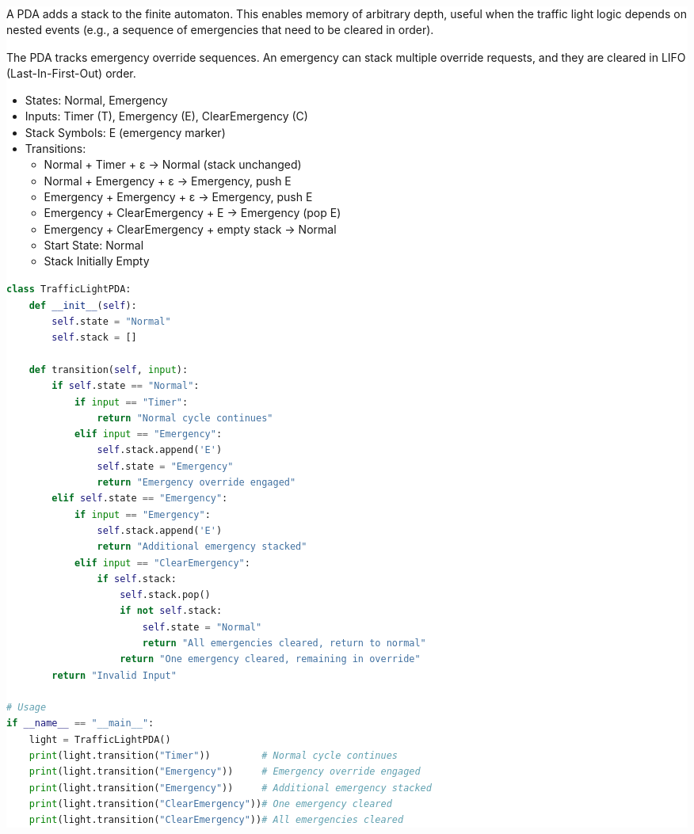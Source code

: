 A PDA adds a stack to the finite automaton.
This enables memory of arbitrary depth, useful when the traffic light logic depends on nested events
(e.g., a sequence of emergencies that need to be cleared in order).

The PDA tracks emergency override sequences.
An emergency can stack multiple override requests, and they are cleared in LIFO (Last-In-First-Out) order.
- States: Normal, Emergency
- Inputs: Timer (T), Emergency (E), ClearEmergency (C)
- Stack Symbols: E (emergency marker)
- Transitions:
    - Normal + Timer + ε → Normal (stack unchanged)
	- Normal + Emergency + ε → Emergency, push E
	- Emergency + Emergency + ε → Emergency, push E
	- Emergency + ClearEmergency + E → Emergency (pop E)
	- Emergency + ClearEmergency + empty stack → Normal
	- Start State: Normal
	- Stack Initially Empty

```python
class TrafficLightPDA:
    def __init__(self):
        self.state = "Normal"
        self.stack = []
    
    def transition(self, input):
        if self.state == "Normal":
            if input == "Timer":
                return "Normal cycle continues"
            elif input == "Emergency":
                self.stack.append('E')
                self.state = "Emergency"
                return "Emergency override engaged"
        elif self.state == "Emergency":
            if input == "Emergency":
                self.stack.append('E')
                return "Additional emergency stacked"
            elif input == "ClearEmergency":
                if self.stack:
                    self.stack.pop()
                    if not self.stack:
                        self.state = "Normal"
                        return "All emergencies cleared, return to normal"
                    return "One emergency cleared, remaining in override"
        return "Invalid Input"

# Usage
if __name__ == "__main__":
    light = TrafficLightPDA()
    print(light.transition("Timer"))         # Normal cycle continues
    print(light.transition("Emergency"))     # Emergency override engaged
    print(light.transition("Emergency"))     # Additional emergency stacked
    print(light.transition("ClearEmergency"))# One emergency cleared
    print(light.transition("ClearEmergency"))# All emergencies cleared
```
